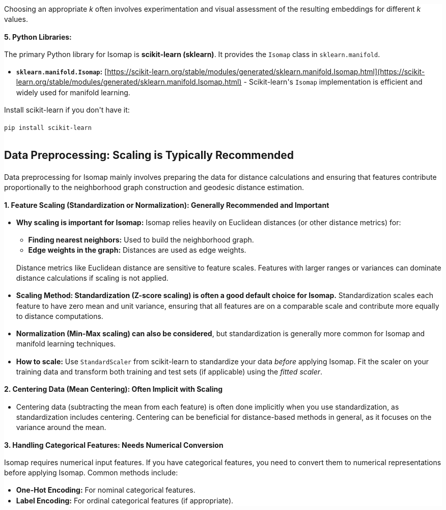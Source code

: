 Choosing an appropriate $k$ often involves experimentation and visual assessment of the resulting embeddings for different $k$ values.

**5. Python Libraries:**

The primary Python library for Isomap is **scikit-learn (sklearn)**.  It provides the `Isomap` class in `sklearn.manifold`.

*   **`sklearn.manifold.Isomap`:** [https://scikit-learn.org/stable/modules/generated/sklearn.manifold.Isomap.html](https://scikit-learn.org/stable/modules/generated/sklearn.manifold.Isomap.html) -  Scikit-learn's `Isomap` implementation is efficient and widely used for manifold learning.

Install scikit-learn if you don't have it:

```bash
pip install scikit-learn
```

## Data Preprocessing: Scaling is Typically Recommended

Data preprocessing for Isomap mainly involves preparing the data for distance calculations and ensuring that features contribute proportionally to the neighborhood graph construction and geodesic distance estimation.

**1. Feature Scaling (Standardization or Normalization):  Generally Recommended and Important**

*   **Why scaling is important for Isomap:**  Isomap relies heavily on Euclidean distances (or other distance metrics) for:
    *   **Finding nearest neighbors:**  Used to build the neighborhood graph.
    *   **Edge weights in the graph:**  Distances are used as edge weights.

    Distance metrics like Euclidean distance are sensitive to feature scales. Features with larger ranges or variances can dominate distance calculations if scaling is not applied.

*   **Scaling Method: Standardization (Z-score scaling) is often a good default choice for Isomap.** Standardization scales each feature to have zero mean and unit variance, ensuring that all features are on a comparable scale and contribute more equally to distance computations.

*   **Normalization (Min-Max scaling) can also be considered**, but standardization is generally more common for Isomap and manifold learning techniques.

*   **How to scale:**  Use `StandardScaler` from scikit-learn to standardize your data *before* applying Isomap. Fit the scaler on your training data and transform both training and test sets (if applicable) using the *fitted scaler*.

**2. Centering Data (Mean Centering):  Often Implicit with Scaling**

*   Centering data (subtracting the mean from each feature) is often done implicitly when you use standardization, as standardization includes centering. Centering can be beneficial for distance-based methods in general, as it focuses on the variance around the mean.

**3. Handling Categorical Features:  Needs Numerical Conversion**

Isomap requires numerical input features.  If you have categorical features, you need to convert them to numerical representations before applying Isomap. Common methods include:

*   **One-Hot Encoding:** For nominal categorical features.
*   **Label Encoding:** For ordinal categorical features (if appropriate).
